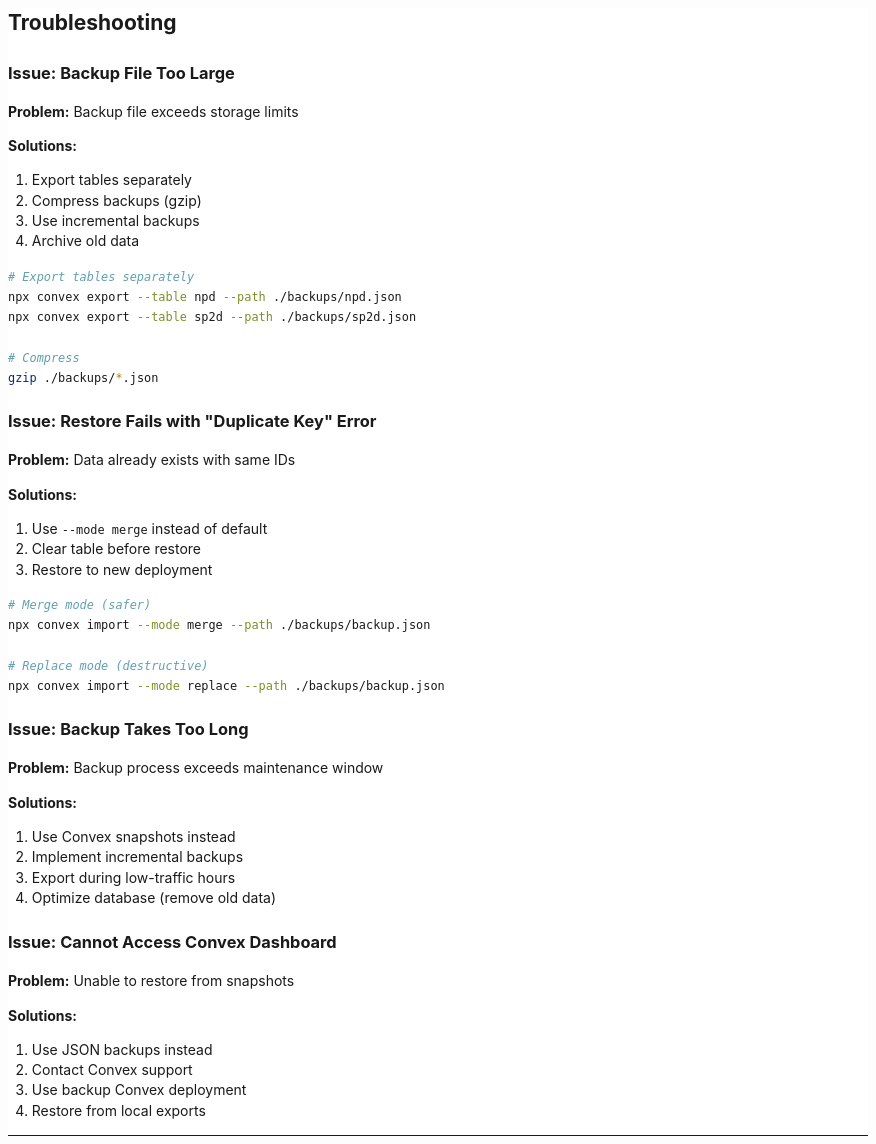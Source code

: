 ## Troubleshooting

### Issue: Backup File Too Large

**Problem:** Backup file exceeds storage limits

**Solutions:**
1. Export tables separately
2. Compress backups (gzip)
3. Use incremental backups
4. Archive old data

```bash
# Export tables separately
npx convex export --table npd --path ./backups/npd.json
npx convex export --table sp2d --path ./backups/sp2d.json

# Compress
gzip ./backups/*.json
```

### Issue: Restore Fails with "Duplicate Key" Error

**Problem:** Data already exists with same IDs

**Solutions:**
1. Use `--mode merge` instead of default
2. Clear table before restore
3. Restore to new deployment

```bash
# Merge mode (safer)
npx convex import --mode merge --path ./backups/backup.json

# Replace mode (destructive)
npx convex import --mode replace --path ./backups/backup.json
```

### Issue: Backup Takes Too Long

**Problem:** Backup process exceeds maintenance window

**Solutions:**
1. Use Convex snapshots instead
2. Implement incremental backups
3. Export during low-traffic hours
4. Optimize database (remove old data)

### Issue: Cannot Access Convex Dashboard

**Problem:** Unable to restore from snapshots

**Solutions:**
1. Use JSON backups instead
2. Contact Convex support
3. Use backup Convex deployment
4. Restore from local exports

---